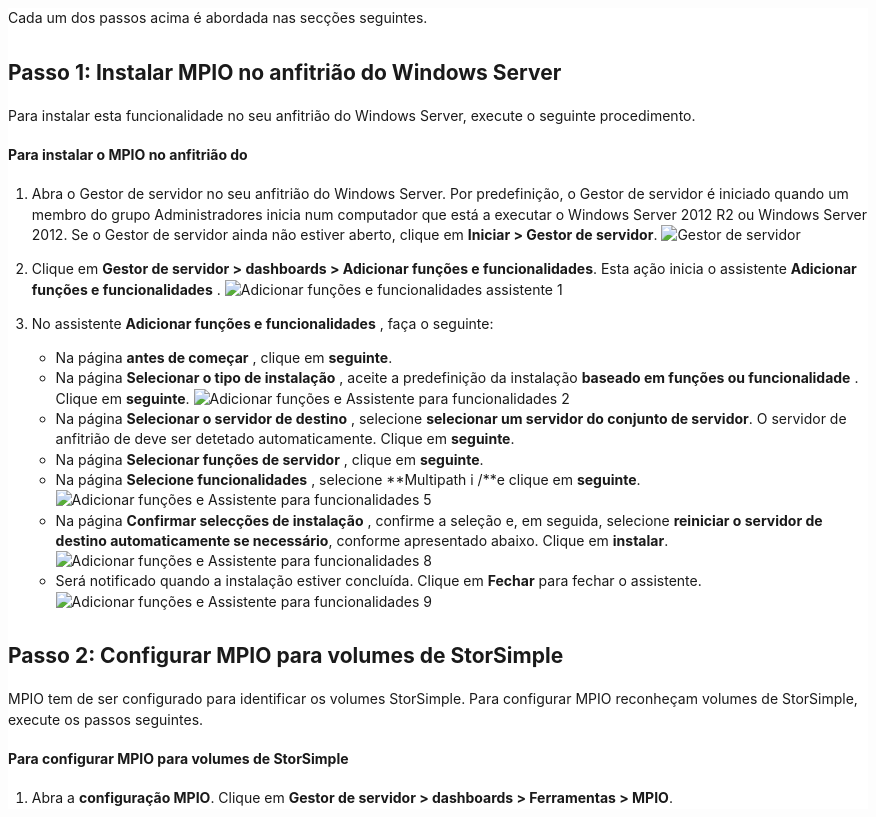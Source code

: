 Cada um dos passos acima é abordada nas secções seguintes.

## <a name="step-1-install-mpio-on-the-windows-server-host"></a>Passo 1: Instalar MPIO no anfitrião do Windows Server

Para instalar esta funcionalidade no seu anfitrião do Windows Server, execute o seguinte procedimento.

#### <a name="to-install-mpio-on-the-host"></a>Para instalar o MPIO no anfitrião do

1. Abra o Gestor de servidor no seu anfitrião do Windows Server. Por predefinição, o Gestor de servidor é iniciado quando um membro do grupo Administradores inicia num computador que está a executar o Windows Server 2012 R2 ou Windows Server 2012. Se o Gestor de servidor ainda não estiver aberto, clique em **Iniciar > Gestor de servidor**.
![Gestor de servidor](./media/storsimple-configure-mpio-windows-server/IC740997.png)
2. Clique em **Gestor de servidor > dashboards > Adicionar funções e funcionalidades**. Esta ação inicia o assistente **Adicionar funções e funcionalidades** .
![Adicionar funções e funcionalidades assistente 1](./media/storsimple-configure-mpio-windows-server/IC740998.png)
3. No assistente **Adicionar funções e funcionalidades** , faça o seguinte:

    - Na página **antes de começar** , clique em **seguinte**.
    - Na página **Selecionar o tipo de instalação** , aceite a predefinição da instalação **baseado em funções ou funcionalidade** . Clique em **seguinte**. ![Adicionar funções e Assistente para funcionalidades 2](./media/storsimple-configure-mpio-windows-server/IC740999.png)
    - Na página **Selecionar o servidor de destino** , selecione **selecionar um servidor do conjunto de servidor**. O servidor de anfitrião de deve ser detetado automaticamente. Clique em **seguinte**.
    - Na página **Selecionar funções de servidor** , clique em **seguinte**.
    - Na página **Selecione funcionalidades** , selecione **Multipath i /**e clique em **seguinte**. ![Adicionar funções e Assistente para funcionalidades 5](./media/storsimple-configure-mpio-windows-server/IC741000.png)
    - Na página **Confirmar selecções de instalação** , confirme a seleção e, em seguida, selecione **reiniciar o servidor de destino automaticamente se necessário**, conforme apresentado abaixo. Clique em **instalar**. ![Adicionar funções e Assistente para funcionalidades 8](./media/storsimple-configure-mpio-windows-server/IC741001.png)
    - Será notificado quando a instalação estiver concluída. Clique em **Fechar** para fechar o assistente. ![Adicionar funções e Assistente para funcionalidades 9](./media/storsimple-configure-mpio-windows-server/IC741002.png)

## <a name="step-2-configure-mpio-for-storsimple-volumes"></a>Passo 2: Configurar MPIO para volumes de StorSimple

MPIO tem de ser configurado para identificar os volumes StorSimple. Para configurar MPIO reconheçam volumes de StorSimple, execute os passos seguintes.

#### <a name="to-configure-mpio-for-storsimple-volumes"></a>Para configurar MPIO para volumes de StorSimple

1. Abra a **configuração MPIO**. Clique em **Gestor de servidor > dashboards > Ferramentas > MPIO**.
